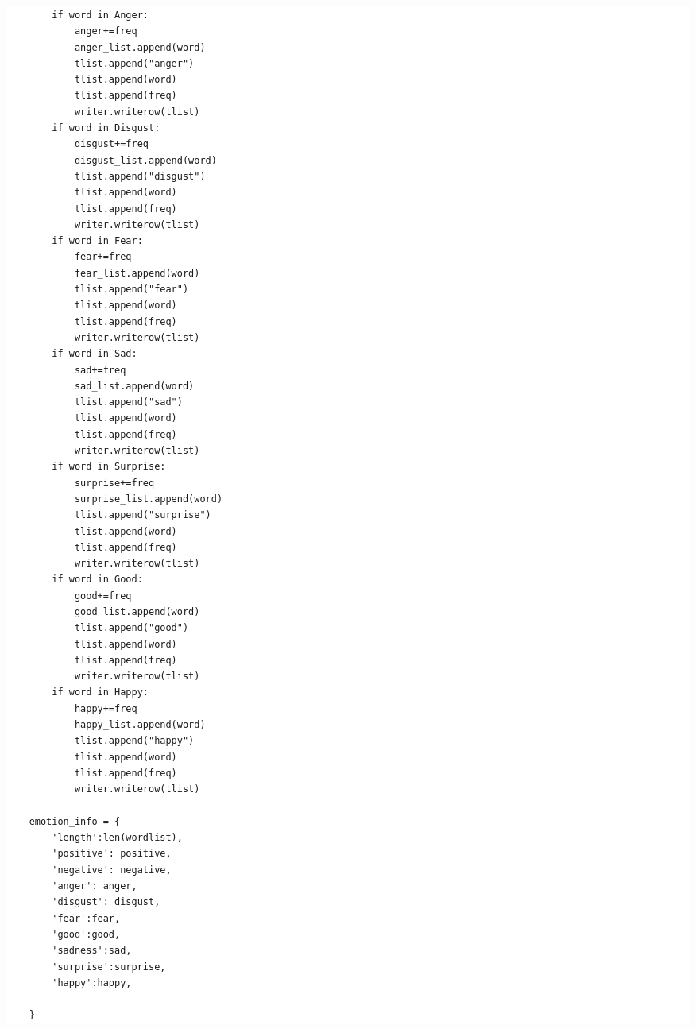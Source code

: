```
        if word in Anger:
            anger+=freq
            anger_list.append(word)
            tlist.append("anger")
            tlist.append(word)
            tlist.append(freq)
            writer.writerow(tlist)
        if word in Disgust:
            disgust+=freq
            disgust_list.append(word)
            tlist.append("disgust")
            tlist.append(word)
            tlist.append(freq)
            writer.writerow(tlist)
        if word in Fear:
            fear+=freq
            fear_list.append(word)
            tlist.append("fear")
            tlist.append(word)
            tlist.append(freq)
            writer.writerow(tlist)
        if word in Sad:
            sad+=freq
            sad_list.append(word)
            tlist.append("sad")
            tlist.append(word)
            tlist.append(freq)
            writer.writerow(tlist)
        if word in Surprise:
            surprise+=freq
            surprise_list.append(word)
            tlist.append("surprise")
            tlist.append(word)
            tlist.append(freq)
            writer.writerow(tlist)
        if word in Good:
            good+=freq
            good_list.append(word)
            tlist.append("good")
            tlist.append(word)
            tlist.append(freq)
            writer.writerow(tlist)
        if word in Happy:
            happy+=freq
            happy_list.append(word)
            tlist.append("happy")
            tlist.append(word)
            tlist.append(freq)
            writer.writerow(tlist)
            
    emotion_info = {
        'length':len(wordlist),
        'positive': positive,
        'negative': negative,
        'anger': anger,
        'disgust': disgust,
        'fear':fear,
        'good':good,
        'sadness':sad,
        'surprise':surprise,
        'happy':happy,
        
    }
```